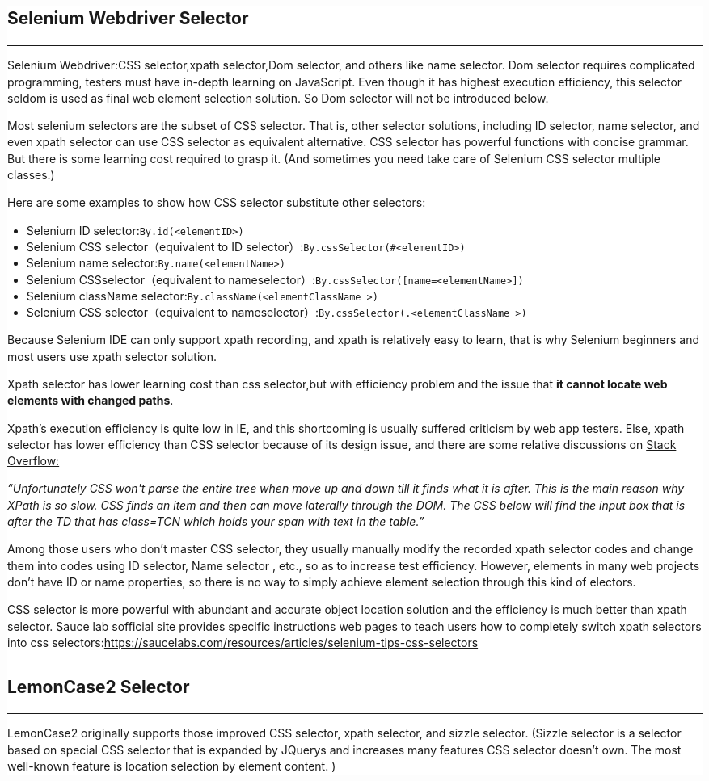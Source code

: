 ## Selenium Webdriver Selector
---
Selenium Webdriver:CSS selector,xpath selector,Dom selector, and others like name selector. Dom selector requires complicated programming, testers must have in-depth learning on JavaScript. Even though it has highest execution efficiency, this selector seldom is used as final web element selection solution. So Dom selector will not be introduced below.

Most selenium selectors are the subset of CSS selector. That is, other selector solutions, including ID selector, name selector, and even xpath selector can use CSS selector as equivalent alternative. CSS selector has powerful functions with concise grammar. But there is some learning cost required to grasp it. (And sometimes you need take care of Selenium CSS selector multiple classes.)  

Here are some examples to show how CSS selector substitute other selectors:

- Selenium ID selector:`By.id(<elementID>)`
- Selenium CSS selector（equivalent to ID selector）:`By.cssSelector(#<elementID>)`
- Selenium name selector:`By.name(<elementName>)`
- Selenium CSSselector（equivalent to nameselector）:`By.cssSelector([name=<elementName>])`
- Selenium className selector:`By.className(<elementClassName >)`
- Selenium CSS selector（equivalent to nameselector）:`By.cssSelector(.<elementClassName >)`

Because Selenium IDE can only support xpath recording, and xpath is relatively easy to learn, that is why Selenium beginners and most users use xpath selector solution.

Xpath selector has lower learning cost than css selector,but with efficiency problem and the issue that **it cannot locate web elements with changed paths**. 

Xpath’s execution efficiency is quite low in IE, and this shortcoming is usually suffered criticism by web app testers. Else, xpath selector has lower efficiency than CSS selector because of its design issue, and there are some relative discussions on [Stack Overflow:](http://stackoverflow.com/questions/1909584/xpath-to-css-selector)

_“Unfortunately CSS won't parse the entire tree when move up and down till it finds what it is after. This is the main reason why XPath is so slow. CSS finds an item and then can move laterally through the DOM. The CSS below will find the input box that is after the TD that has class=TCN which holds your span with text in the table.”_

Among those users who don’t master CSS selector, they usually manually modify the recorded xpath selector codes and change them into codes using ID selector, Name selector , etc., so as to increase test efficiency. However, elements in many web projects don’t have ID or name properties, so there is no way to simply achieve element selection through this kind of electors.

CSS selector is more powerful with abundant and accurate object location solution and the efficiency is much better than xpath selector. Sauce lab sofficial site provides specific instructions web pages to teach users how to completely switch xpath selectors into css selectors:https://saucelabs.com/resources/articles/selenium-tips-css-selectors

## LemonCase2 Selector
---
LemonCase2 originally supports those improved CSS selector, xpath selector, and sizzle selector. (Sizzle selector is a selector based on special CSS selector that is expanded by JQuerys and increases many features CSS selector doesn’t own. The most well-known feature is location selection by element content. )
